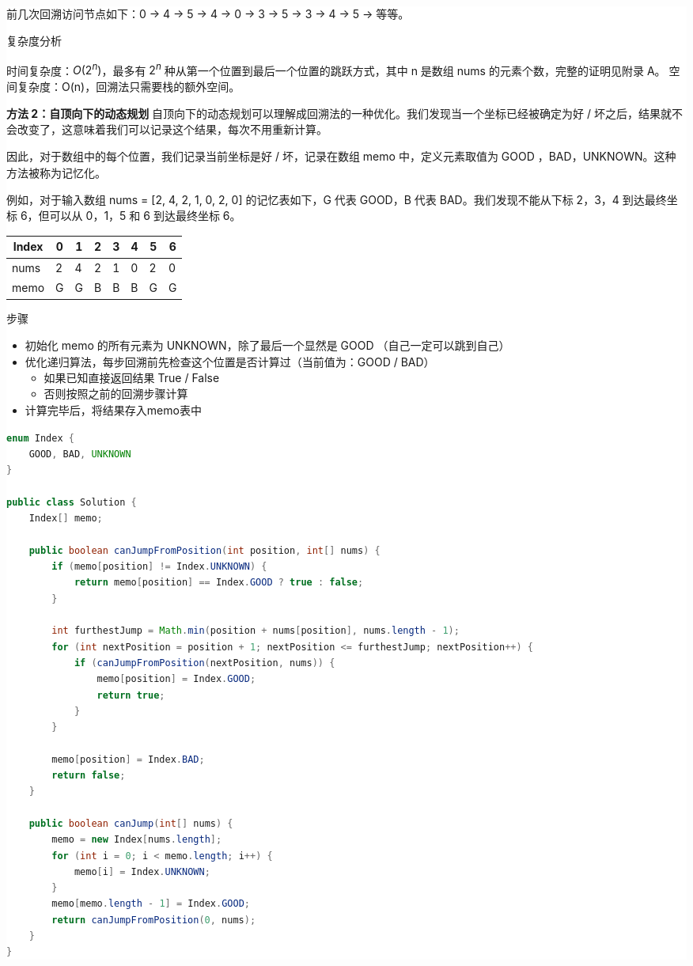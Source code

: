 
前几次回溯访问节点如下：0 -> 4 -> 5 -> 4 -> 0 -> 3 -> 5 -> 3 -> 4 -> 5 -> 等等。

复杂度分析

时间复杂度：$O(2^n)$，最多有 $2^n$ 种从第一个位置到最后一个位置的跳跃方式，其中 n 是数组 nums 的元素个数，完整的证明见附录 A。
空间复杂度：O(n)，回溯法只需要栈的额外空间。



**方法 2：自顶向下的动态规划**
自顶向下的动态规划可以理解成回溯法的一种优化。我们发现当一个坐标已经被确定为好 / 坏之后，结果就不会改变了，这意味着我们可以记录这个结果，每次不用重新计算。

因此，对于数组中的每个位置，我们记录当前坐标是好 / 坏，记录在数组 memo 中，定义元素取值为 GOOD ，BAD，UNKNOWN。这种方法被称为记忆化。

例如，对于输入数组 nums = [2, 4, 2, 1, 0, 2, 0] 的记忆表如下，G 代表 GOOD，B 代表 BAD。我们发现不能从下标 2，3，4 到达最终坐标 6，但可以从 0，1，5 和 6 到达最终坐标 6。

| Index | 0    | 1    | 2    | 3    | 4    | 5    | 6    |
| ----- | ---- | ---- | ---- | ---- | ---- | ---- | ---- |
| nums  | 2    | 4    | 2    | 1    | 0    | 2    | 0    |
| memo  | G    | G    | B    | B    | B    | G    | G    |

步骤

- 初始化 memo 的所有元素为 UNKNOWN，除了最后一个显然是 GOOD （自己一定可以跳到自己）
- 优化递归算法，每步回溯前先检查这个位置是否计算过（当前值为：GOOD / BAD）
    - 如果已知直接返回结果 True / False
    - 否则按照之前的回溯步骤计算
- 计算完毕后，将结果存入memo表中

```java
enum Index {
    GOOD, BAD, UNKNOWN
}

public class Solution {
    Index[] memo;

    public boolean canJumpFromPosition(int position, int[] nums) {
        if (memo[position] != Index.UNKNOWN) {
            return memo[position] == Index.GOOD ? true : false;
        }

        int furthestJump = Math.min(position + nums[position], nums.length - 1);
        for (int nextPosition = position + 1; nextPosition <= furthestJump; nextPosition++) {
            if (canJumpFromPosition(nextPosition, nums)) {
                memo[position] = Index.GOOD;
                return true;
            }
        }

        memo[position] = Index.BAD;
        return false;
    }

    public boolean canJump(int[] nums) {
        memo = new Index[nums.length];
        for (int i = 0; i < memo.length; i++) {
            memo[i] = Index.UNKNOWN;
        }
        memo[memo.length - 1] = Index.GOOD;
        return canJumpFromPosition(0, nums);
    }
}

```

